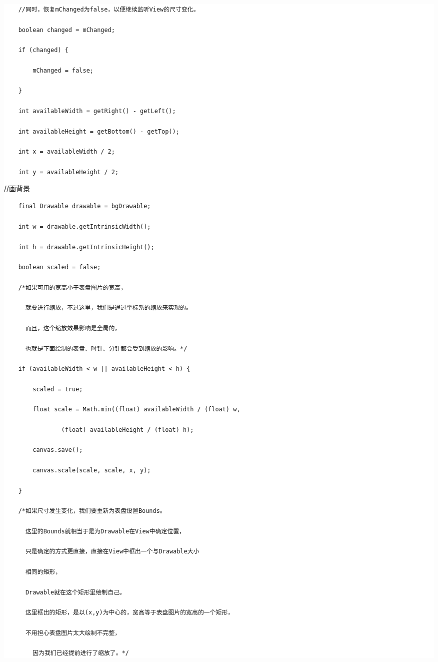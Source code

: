         //同时，恢复mChanged为false，以便继续监听View的尺寸变化。

        boolean changed = mChanged;

        if (changed) {

            mChanged = false;

        }

        int availableWidth = getRight() - getLeft();

        int availableHeight = getBottom() - getTop();

        int x = availableWidth / 2;

        int y = availableHeight / 2;

//画背景

        final Drawable drawable = bgDrawable;

        int w = drawable.getIntrinsicWidth();

        int h = drawable.getIntrinsicHeight();

        boolean scaled = false;

        /*如果可用的宽高小于表盘图片的宽高，

          就要进行缩放，不过这里，我们是通过坐标系的缩放来实现的。

          而且，这个缩放效果影响是全局的，

          也就是下面绘制的表盘、时针、分针都会受到缩放的影响。*/

        if (availableWidth < w || availableHeight < h) {

            scaled = true;

            float scale = Math.min((float) availableWidth / (float) w,

                    (float) availableHeight / (float) h);

            canvas.save();

            canvas.scale(scale, scale, x, y);

        }

        /*如果尺寸发生变化，我们要重新为表盘设置Bounds。

          这里的Bounds就相当于是为Drawable在View中确定位置，

          只是确定的方式更直接，直接在View中框出一个与Drawable大小

          相同的矩形，

          Drawable就在这个矩形里绘制自己。

          这里框出的矩形，是以(x,y)为中心的，宽高等于表盘图片的宽高的一个矩形，

          不用担心表盘图片太大绘制不完整，

            因为我们已经提前进行了缩放了。*/
